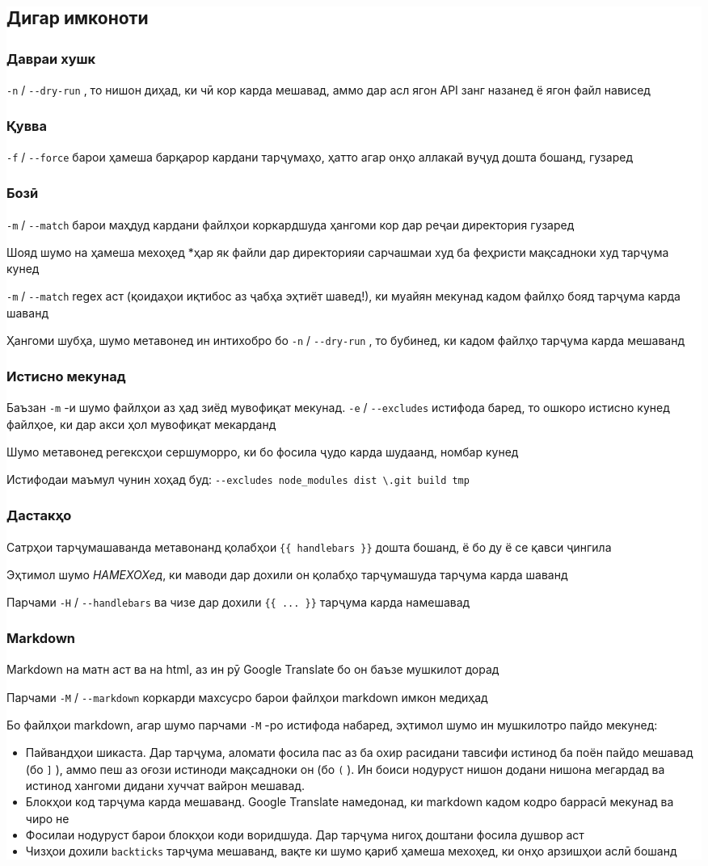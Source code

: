  ## Дигар имконоти

 ### Давраи хушк
 `-n` / `--dry-run` , то нишон диҳад, ки чӣ кор карда мешавад, аммо дар асл ягон API занг назанед ё ягон файл нависед

 ### Қувва
 `-f` / `--force` барои ҳамеша барқарор кардани тарҷумаҳо, ҳатто агар онҳо аллакай вуҷуд дошта бошанд, гузаред

 ### Бозӣ
 `-m` / `--match` барои маҳдуд кардани файлҳои коркардшуда ҳангоми кор дар реҷаи директория гузаред

 Шояд шумо на ҳамеша мехоҳед *ҳар як файли дар директорияи сарчашмаи худ ба феҳристи мақсадноки худ тарҷума кунед

 `-m` / `--match` regex аст (қоидаҳои иқтибос аз ҷабҳа эҳтиёт шавед!), ки муайян мекунад
 кадом файлҳо бояд тарҷума карда шаванд

 Ҳангоми шубҳа, шумо метавонед ин интихобро бо `-n` / `--dry-run` , то бубинед, ки кадом файлҳо тарҷума карда мешаванд

 ### Истисно мекунад
 Баъзан `-m` -и шумо файлҳои аз ҳад зиёд мувофиқат мекунад. `-e` / `--excludes` истифода баред, то ошкоро истисно кунед
 файлҳое, ки дар акси ҳол мувофиқат мекарданд

 Шумо метавонед регексҳои сершуморро, ки бо фосила ҷудо карда шудаанд, номбар кунед

 Истифодаи маъмул чунин хоҳад буд: `--excludes node_modules dist \.git build tmp`

 ### Дастакҳо
 Сатрҳои тарҷумашаванда метавонанд қолабҳои `{{ handlebars }}` дошта бошанд, ё бо ду ё се қавси ҷингила

 Эҳтимол шумо *НАМЕХОХед*, ки маводи дар дохили он қолабҳо тарҷумашуда тарҷума карда шаванд

 Парчами `-H` / `--handlebars` ва чизе дар дохили `{{ ... }}` тарҷума карда намешавад

 ### Markdown
 Markdown на матн аст ва на html, аз ин рӯ Google Translate бо он баъзе мушкилот дорад

 Парчами `-M` / `--markdown` коркарди махсусро барои файлҳои markdown имкон медиҳад

 Бо файлҳои markdown, агар шумо парчами `-M` -ро истифода набаред, эҳтимол шумо ин мушкилотро пайдо мекунед:
 * Пайвандҳои шикаста. Дар тарҷума, аломати фосила пас аз ба охир расидани тавсифи истинод ба поён пайдо мешавад (бо `]` ), аммо
 пеш аз оғози истиноди мақсадноки он (бо `(` ). Ин боиси нодуруст нишон додани нишона мегардад ва истинод
 хангоми дидани хуччат вайрон мешавад.
 * Блокҳои код тарҷума карда мешаванд. Google Translate намедонад, ки markdown кадом кодро баррасӣ мекунад ва чиро не
 * Фосилаи нодуруст барои блокҳои коди воридшуда. Дар тарҷума нигоҳ доштани фосила душвор аст
 * Чизҳои дохили `backticks` тарҷума мешаванд, вақте ки шумо қариб ҳамеша мехоҳед, ки онҳо арзишҳои аслӣ бошанд
